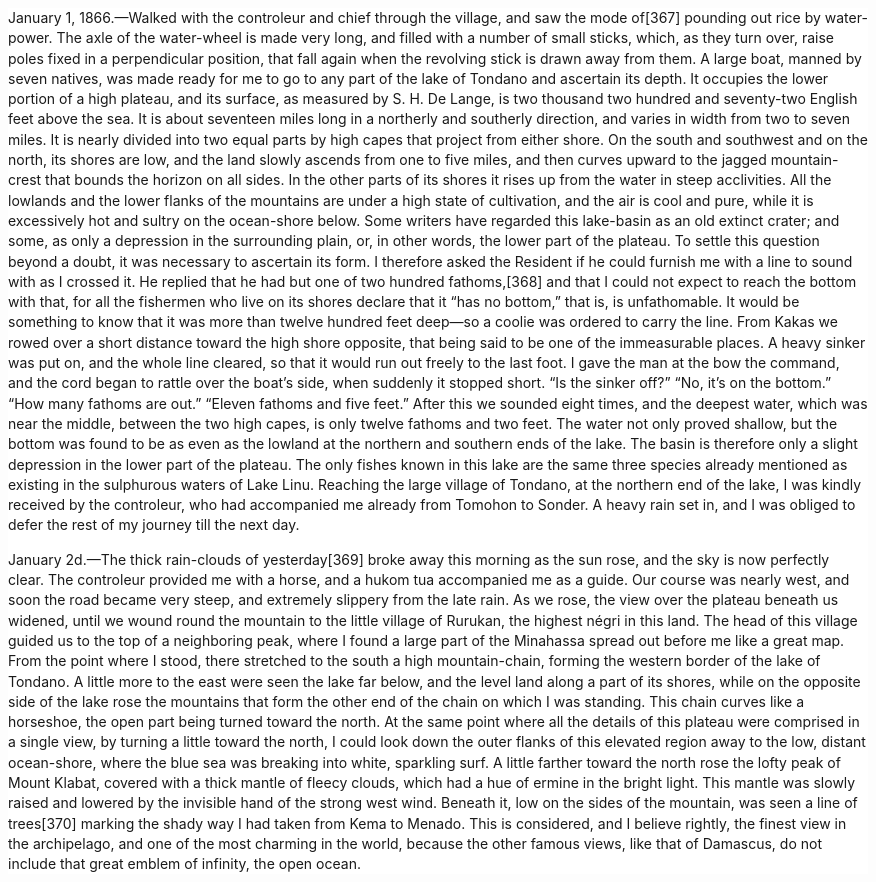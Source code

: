 January 1, 1866.—Walked with the controleur and chief through the village, and saw the mode of[367] pounding out rice by water-power. The axle of the water-wheel is made very long, and filled with a number of small sticks, which, as they turn over, raise poles fixed in a perpendicular position, that fall again when the revolving stick is drawn away from them. A large boat, manned by seven natives, was made ready for me to go to any part of the lake of Tondano and ascertain its depth. It occupies the lower portion of a high plateau, and its surface, as measured by S. H. De Lange, is two thousand two hundred and seventy-two English feet above the sea. It is about seventeen miles long in a northerly and southerly direction, and varies in width from two to seven miles. It is nearly divided into two equal parts by high capes that project from either shore. On the south and southwest and on the north, its shores are low, and the land slowly ascends from one to five miles, and then curves upward to the jagged mountain-crest that bounds the horizon on all sides. In the other parts of its shores it rises up from the water in steep acclivities. All the lowlands and the lower flanks of the mountains are under a high state of cultivation, and the air is cool and pure, while it is excessively hot and sultry on the ocean-shore below. Some writers have regarded this lake-basin as an old extinct crater; and some, as only a depression in the surrounding plain, or, in other words, the lower part of the plateau. To settle this question beyond a doubt, it was necessary to ascertain its form. I therefore asked the Resident if he could furnish me with a line to sound with as I crossed it. He replied that he had but one of two hundred fathoms,[368] and that I could not expect to reach the bottom with that, for all the fishermen who live on its shores declare that it “has no bottom,” that is, is unfathomable. It would be something to know that it was more than twelve hundred feet deep—so a coolie was ordered to carry the line. From Kakas we rowed over a short distance toward the high shore opposite, that being said to be one of the immeasurable places. A heavy sinker was put on, and the whole line cleared, so that it would run out freely to the last foot. I gave the man at the bow the command, and the cord began to rattle over the boat’s side, when suddenly it stopped short. “Is the sinker off?” “No, it’s on the bottom.” “How many fathoms are out.” “Eleven fathoms and five feet.” After this we sounded eight times, and the deepest water, which was near the middle, between the two high capes, is only twelve fathoms and two feet. The water not only proved shallow, but the bottom was found to be as even as the lowland at the northern and southern ends of the lake. The basin is therefore only a slight depression in the lower part of the plateau. The only fishes known in this lake are the same three species already mentioned as existing in the sulphurous waters of Lake Linu. Reaching the large village of Tondano, at the northern end of the lake, I was kindly received by the controleur, who had accompanied me already from Tomohon to Sonder. A heavy rain set in, and I was obliged to defer the rest of my journey till the next day.

January 2d.—The thick rain-clouds of yesterday[369] broke away this morning as the sun rose, and the sky is now perfectly clear. The controleur provided me with a horse, and a hukom tua accompanied me as a guide. Our course was nearly west, and soon the road became very steep, and extremely slippery from the late rain. As we rose, the view over the plateau beneath us widened, until we wound round the mountain to the little village of Rurukan, the highest négri in this land. The head of this village guided us to the top of a neighboring peak, where I found a large part of the Minahassa spread out before me like a great map. From the point where I stood, there stretched to the south a high mountain-chain, forming the western border of the lake of Tondano. A little more to the east were seen the lake far below, and the level land along a part of its shores, while on the opposite side of the lake rose the mountains that form the other end of the chain on which I was standing. This chain curves like a horseshoe, the open part being turned toward the north. At the same point where all the details of this plateau were comprised in a single view, by turning a little toward the north, I could look down the outer flanks of this elevated region away to the low, distant ocean-shore, where the blue sea was breaking into white, sparkling surf. A little farther toward the north rose the lofty peak of Mount Klabat, covered with a thick mantle of fleecy clouds, which had a hue of ermine in the bright light. This mantle was slowly raised and lowered by the invisible hand of the strong west wind. Beneath it, low on the sides of the mountain, was seen a line of trees[370] marking the shady way I had taken from Kema to Menado. This is considered, and I believe rightly, the finest view in the archipelago, and one of the most charming in the world, because the other famous views, like that of Damascus, do not include that great emblem of infinity, the open ocean.
